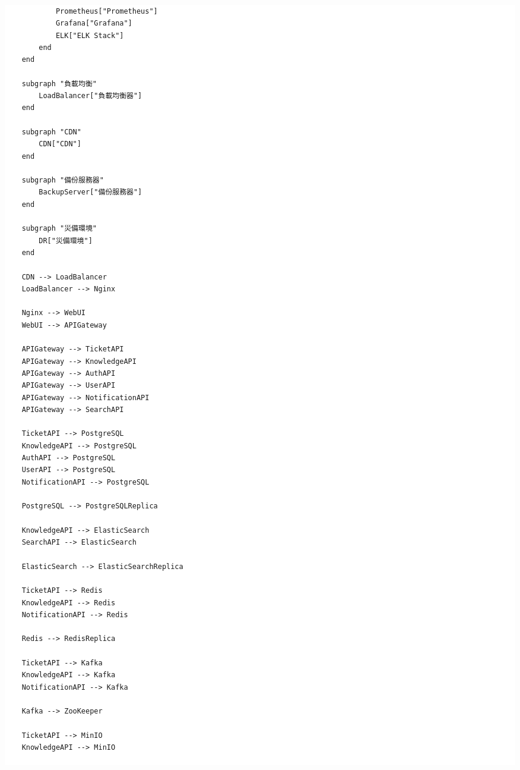 ```mermaid
            Prometheus["Prometheus"] 
            Grafana["Grafana"] 
            ELK["ELK Stack"] 
        end
    end
    
    subgraph "負載均衡"
        LoadBalancer["負載均衡器"] 
    end
    
    subgraph "CDN"
        CDN["CDN"] 
    end
    
    subgraph "備份服務器"
        BackupServer["備份服務器"] 
    end
    
    subgraph "災備環境"
        DR["災備環境"] 
    end
    
    CDN --> LoadBalancer
    LoadBalancer --> Nginx
    
    Nginx --> WebUI
    WebUI --> APIGateway
    
    APIGateway --> TicketAPI
    APIGateway --> KnowledgeAPI
    APIGateway --> AuthAPI
    APIGateway --> UserAPI
    APIGateway --> NotificationAPI
    APIGateway --> SearchAPI
    
    TicketAPI --> PostgreSQL
    KnowledgeAPI --> PostgreSQL
    AuthAPI --> PostgreSQL
    UserAPI --> PostgreSQL
    NotificationAPI --> PostgreSQL
    
    PostgreSQL --> PostgreSQLReplica
    
    KnowledgeAPI --> ElasticSearch
    SearchAPI --> ElasticSearch
    
    ElasticSearch --> ElasticSearchReplica
    
    TicketAPI --> Redis
    KnowledgeAPI --> Redis
    NotificationAPI --> Redis
    
    Redis --> RedisReplica
    
    TicketAPI --> Kafka
    KnowledgeAPI --> Kafka
    NotificationAPI --> Kafka
    
    Kafka --> ZooKeeper
    
    TicketAPI --> MinIO
    KnowledgeAPI --> MinIO
    
```